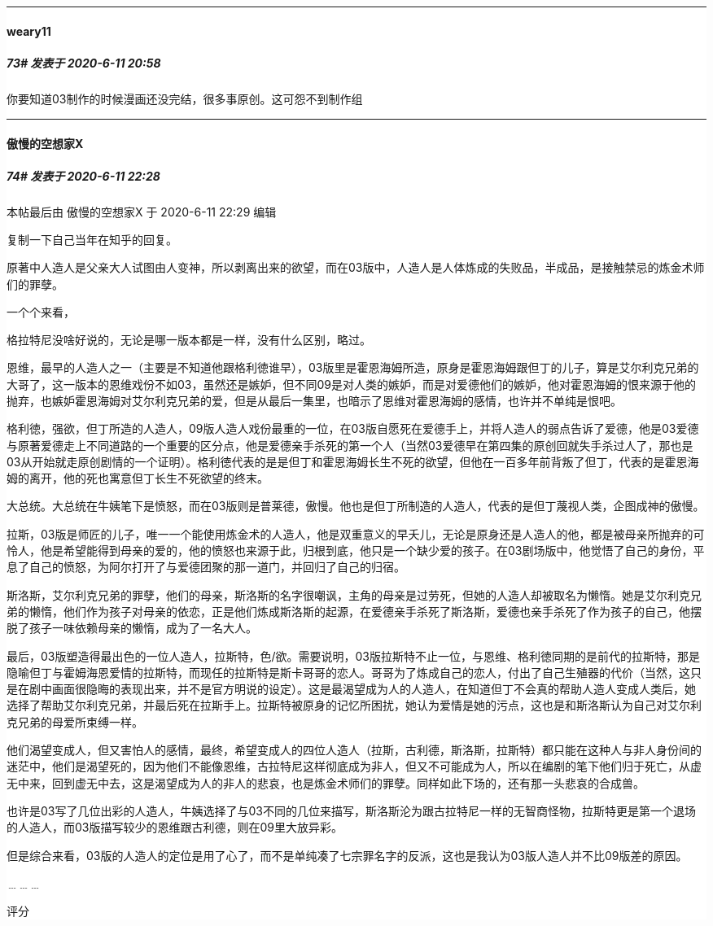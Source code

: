-----

####  weary11  
##### 73#       发表于 2020-6-11 20:58




你要知道03制作的时候漫画还没完结，很多事原创。这可怨不到制作组







-----

####  傲慢的空想家X  
##### 74#       发表于 2020-6-11 22:28



 本帖最后由 傲慢的空想家X 于 2020-6-11 22:29 编辑 

复制一下自己当年在知乎的回复。


原著中人造人是父亲大人试图由人变神，所以剥离出来的欲望，而在03版中，人造人是人体炼成的失败品，半成品，是接触禁忌的炼金术师们的罪孽。

一个个来看，

格拉特尼没啥好说的，无论是哪一版本都是一样，没有什么区别，略过。

恩维，最早的人造人之一（主要是不知道他跟格利徳谁早），03版里是霍恩海姆所造，原身是霍恩海姆跟但丁的儿子，算是艾尔利克兄弟的大哥了，这一版本的恩维戏份不如03，虽然还是嫉妒，但不同09是对人类的嫉妒，而是对爱德他们的嫉妒，他对霍恩海姆的恨来源于他的抛弃，也嫉妒霍恩海姆对艾尔利克兄弟的爱，但是从最后一集里，也暗示了恩维对霍恩海姆的感情，也许并不单纯是恨吧。

格利徳，强欲，但丁所造的人造人，09版人造人戏份最重的一位，在03版自愿死在爱德手上，并将人造人的弱点告诉了爱德，他是03爱德与原著爱德走上不同道路的一个重要的区分点，他是爱德亲手杀死的第一个人（当然03爱德早在第四集的原创回就失手杀过人了，那也是03从开始就走原创剧情的一个证明）。格利徳代表的是是但丁和霍恩海姆长生不死的欲望，但他在一百多年前背叛了但丁，代表的是霍恩海姆的离开，他的死也寓意但丁长生不死欲望的终末。

大总统。大总统在牛姨笔下是愤怒，而在03版则是普莱德，傲慢。他也是但丁所制造的人造人，代表的是但丁蔑视人类，企图成神的傲慢。

拉斯，03版是师匠的儿子，唯一一个能使用炼金术的人造人，他是双重意义的早夭儿，无论是原身还是人造人的他，都是被母亲所抛弃的可怜人，他是希望能得到母亲的爱的，他的愤怒也来源于此，归根到底，他只是一个缺少爱的孩子。在03剧场版中，他觉悟了自己的身份，平息了自己的愤怒，为阿尔打开了与爱德团聚的那一道门，并回归了自己的归宿。

斯洛斯，艾尔利克兄弟的罪孽，他们的母亲，斯洛斯的名字很嘲讽，主角的母亲是过劳死，但她的人造人却被取名为懒惰。她是艾尔利克兄弟的懒惰，他们作为孩子对母亲的依恋，正是他们炼成斯洛斯的起源，在爱德亲手杀死了斯洛斯，爱德也亲手杀死了作为孩子的自己，他摆脱了孩子一味依赖母亲的懒惰，成为了一名大人。

最后，03版塑造得最出色的一位人造人，拉斯特，色/欲。需要说明，03版拉斯特不止一位，与恩维、格利徳同期的是前代的拉斯特，那是隐喻但丁与霍姆海恩爱情的拉斯特，而现任的拉斯特是斯卡哥哥的恋人。哥哥为了炼成自己的恋人，付出了自己生殖器的代价（当然，这只是在剧中画面很隐晦的表现出来，并不是官方明说的设定）。这是最渴望成为人的人造人，在知道但丁不会真的帮助人造人变成人类后，她选择了帮助艾尔利克兄弟，并最后死在拉斯手上。拉斯特被原身的记忆所困扰，她认为爱情是她的污点，这也是和斯洛斯认为自己对艾尔利克兄弟的母爱所束缚一样。

他们渴望变成人，但又害怕人的感情，最终，希望变成人的四位人造人（拉斯，古利德，斯洛斯，拉斯特）都只能在这种人与非人身份间的迷茫中，他们是渴望死的，因为他们不能像恩维，古拉特尼这样彻底成为非人，但又不可能成为人，所以在编剧的笔下他们归于死亡，从虚无中来，回到虚无中去，这是渴望成为人的非人的悲哀，也是炼金术师们的罪孽。同样如此下场的，还有那一头悲哀的合成兽。

也许是03写了几位出彩的人造人，牛姨选择了与03不同的几位来描写，斯洛斯沦为跟古拉特尼一样的无智商怪物，拉斯特更是第一个退场的人造人，而03版描写较少的恩维跟古利德，则在09里大放异彩。

但是综合来看，03版的人造人的定位是用了心了，而不是单纯凑了七宗罪名字的反派，这也是我认为03版人造人并不比09版差的原因。



﹍﹍﹍

评分
